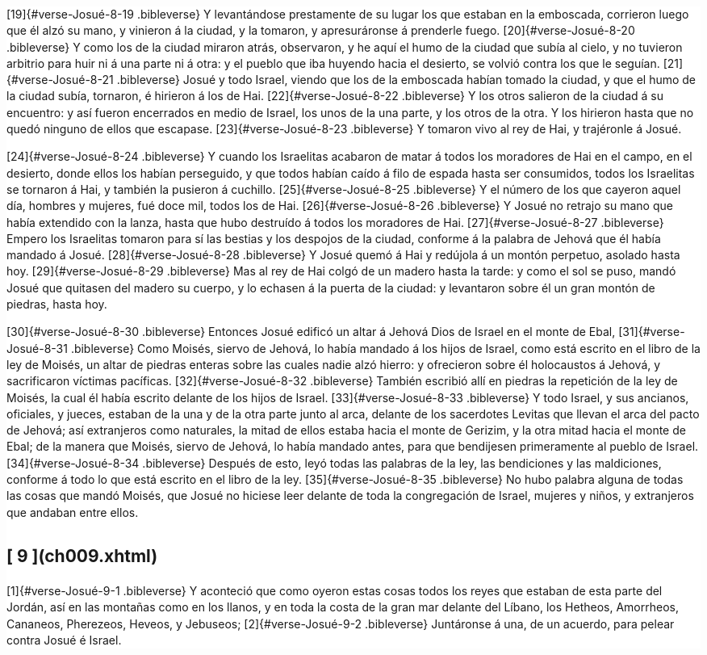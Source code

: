 [19]{#verse-Josué-8-19 .bibleverse} Y levantándose prestamente de su lugar los que estaban en la emboscada, corrieron luego que él alzó su mano, y vinieron á la ciudad, y la tomaron, y apresuráronse á prenderle fuego. 
[20]{#verse-Josué-8-20 .bibleverse} Y como los de la ciudad miraron atrás, observaron, y he aquí el humo de la ciudad que subía al cielo, y no tuvieron arbitrio para huir ni á una parte ni á otra: y el pueblo que iba huyendo hacia el desierto, se volvió contra los que le seguían. 
[21]{#verse-Josué-8-21 .bibleverse} Josué y todo Israel, viendo que los de la emboscada habían tomado la ciudad, y que el humo de la ciudad subía, tornaron, é hirieron á los de Hai. 
[22]{#verse-Josué-8-22 .bibleverse} Y los otros salieron de la ciudad á su encuentro: y así fueron encerrados en medio de Israel, los unos de la una parte, y los otros de la otra. Y los hirieron hasta que no quedó ninguno de ellos que escapase. 
[23]{#verse-Josué-8-23 .bibleverse} Y tomaron vivo al rey de Hai, y trajéronle á Josué.

 
[24]{#verse-Josué-8-24 .bibleverse} Y cuando los Israelitas acabaron de matar á todos los moradores de Hai en el campo, en el desierto, donde ellos los habían perseguido, y que todos habían caído á filo de espada hasta ser consumidos, todos los Israelitas se tornaron á Hai, y también la pusieron á cuchillo. 
[25]{#verse-Josué-8-25 .bibleverse} Y el número de los que cayeron aquel día, hombres y mujeres, fué doce mil, todos los de Hai. 
[26]{#verse-Josué-8-26 .bibleverse} Y Josué no retrajo su mano que había extendido con la lanza, hasta que hubo destruído á todos los moradores de Hai. 
[27]{#verse-Josué-8-27 .bibleverse} Empero los Israelitas tomaron para sí las bestias y los despojos de la ciudad, conforme á la palabra de Jehová que él había mandado á Josué. 
[28]{#verse-Josué-8-28 .bibleverse} Y Josué quemó á Hai y redújola á un montón perpetuo, asolado hasta hoy. 
[29]{#verse-Josué-8-29 .bibleverse} Mas al rey de Hai colgó de un madero hasta la tarde: y como el sol se puso, mandó Josué que quitasen del madero su cuerpo, y lo echasen á la puerta de la ciudad: y levantaron sobre él un gran montón de piedras, hasta hoy.

 
[30]{#verse-Josué-8-30 .bibleverse} Entonces Josué edificó un altar á Jehová Dios de Israel en el monte de Ebal, 
[31]{#verse-Josué-8-31 .bibleverse} Como Moisés, siervo de Jehová, lo había mandado á los hijos de Israel, como está escrito en el libro de la ley de Moisés, un altar de piedras enteras sobre las cuales nadie alzó hierro: y ofrecieron sobre él holocaustos á Jehová, y sacrificaron víctimas pacíficas. 
[32]{#verse-Josué-8-32 .bibleverse} También escribió allí en piedras la repetición de la ley de Moisés, la cual él había escrito delante de los hijos de Israel. 
[33]{#verse-Josué-8-33 .bibleverse} Y todo Israel, y sus ancianos, oficiales, y jueces, estaban de la una y de la otra parte junto al arca, delante de los sacerdotes Levitas que llevan el arca del pacto de Jehová; así extranjeros como naturales, la mitad de ellos estaba hacia el monte de Gerizim, y la otra mitad hacia el monte de Ebal; de la manera que Moisés, siervo de Jehová, lo había mandado antes, para que bendijesen primeramente al pueblo de Israel. 
[34]{#verse-Josué-8-34 .bibleverse} Después de esto, leyó todas las palabras de la ley, las bendiciones y las maldiciones, conforme á todo lo que está escrito en el libro de la ley. 
[35]{#verse-Josué-8-35 .bibleverse} No hubo palabra alguna de todas las cosas que mandó Moisés, que Josué no hiciese leer delante de toda la congregación de Israel, mujeres y niños, y extranjeros que andaban entre ellos. 

<h2 class="chaptertitle">[&nbsp;9&nbsp;](ch009.xhtml)<span><span id="chapter-Josué-9"></span></span></h2>
 
[1]{#verse-Josué-9-1 .bibleverse} Y aconteció que como oyeron estas cosas todos los reyes que estaban de esta parte del Jordán, así en las montañas como en los llanos, y en toda la costa de la gran mar delante del Líbano, los Hetheos, Amorrheos, Cananeos, Pherezeos, Heveos, y Jebuseos; 
[2]{#verse-Josué-9-2 .bibleverse} Juntáronse á una, de un acuerdo, para pelear contra Josué é Israel.
